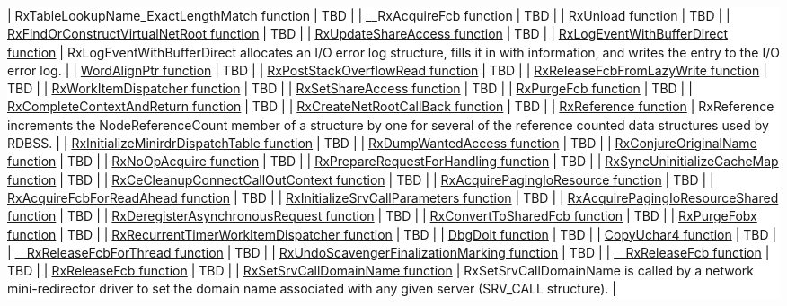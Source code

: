 | [RxTableLookupName_ExactLengthMatch function](nf-rxprocs-rxtablelookupname-exactlengthmatch.md) | TBD |
| [__RxAcquireFcb function](nf-rxprocs---rxacquirefcb.md) | TBD |
| [RxUnload function](nf-rxprocs-rxunload.md) | TBD |
| [RxFindOrConstructVirtualNetRoot function](nf-rxprocs-rxfindorconstructvirtualnetroot.md) | TBD |
| [RxUpdateShareAccess function](nf-rxprocs-rxupdateshareaccess~r1.md) | TBD |
| [RxLogEventWithBufferDirect function](nf-rxprocs-rxlogeventwithbufferdirect.md) | RxLogEventWithBufferDirect allocates an I/O error log structure, fills it in with information, and writes the entry to the I/O error log. |
| [WordAlignPtr function](nf-rxprocs-wordalignptr.md) | TBD |
| [RxPostStackOverflowRead function](nf-rxprocs-rxpoststackoverflowread.md) | TBD |
| [RxReleaseFcbFromLazyWrite function](nf-rxprocs-rxreleasefcbfromlazywrite.md) | TBD |
| [RxWorkItemDispatcher function](nf-rxprocs-rxworkitemdispatcher.md) | TBD |
| [RxSetShareAccess function](nf-rxprocs-rxsetshareaccess~r1.md) | TBD |
| [RxPurgeFcb function](nf-rxprocs-rxpurgefcb.md) | TBD |
| [RxCompleteContextAndReturn function](nf-rxprocs-rxcompletecontextandreturn.md) | TBD |
| [RxCreateNetRootCallBack function](nf-rxprocs-rxcreatenetrootcallback~r1.md) | TBD |
| [RxReference function](nf-rxprocs-rxreference.md) | RxReference increments the NodeReferenceCount member of a structure by one for several of the reference counted data structures used by RDBSS. |
| [RxInitializeMinirdrDispatchTable function](nf-rxprocs-rxinitializeminirdrdispatchtable.md) | TBD |
| [RxDumpWantedAccess function](nf-rxprocs-rxdumpwantedaccess~r1.md) | TBD |
| [RxConjureOriginalName function](nf-rxprocs-rxconjureoriginalname.md) | TBD |
| [RxNoOpAcquire function](nf-rxprocs-rxnoopacquire.md) | TBD |
| [RxPrepareRequestForHandling function](nf-rxprocs-rxpreparerequestforhandling.md) | TBD |
| [RxSyncUninitializeCacheMap function](nf-rxprocs-rxsyncuninitializecachemap.md) | TBD |
| [RxCeCleanupConnectCallOutContext function](nf-rxprocs-rxcecleanupconnectcalloutcontext.md) | TBD |
| [RxAcquirePagingIoResource function](nf-rxprocs-rxacquirepagingioresource.md) | TBD |
| [RxAcquireFcbForReadAhead function](nf-rxprocs-rxacquirefcbforreadahead.md) | TBD |
| [RxInitializeSrvCallParameters function](nf-rxprocs-rxinitializesrvcallparameters.md) | TBD |
| [RxAcquirePagingIoResourceShared function](nf-rxprocs-rxacquirepagingioresourceshared.md) | TBD |
| [RxDeregisterAsynchronousRequest function](nf-rxprocs-rxderegisterasynchronousrequest.md) | TBD |
| [RxConvertToSharedFcb function](nf-rxprocs-rxconverttosharedfcb.md) | TBD |
| [RxPurgeFobx function](nf-rxprocs-rxpurgefobx.md) | TBD |
| [RxRecurrentTimerWorkItemDispatcher function](nf-rxprocs-rxrecurrenttimerworkitemdispatcher.md) | TBD |
| [DbgDoit function](nf-rxprocs-dbgdoit.md) | TBD |
| [CopyUchar4 function](nf-rxprocs-copyuchar4.md) | TBD |
| [__RxReleaseFcbForThread function](nf-rxprocs---rxreleasefcbforthread.md) | TBD |
| [RxUndoScavengerFinalizationMarking function](nf-rxprocs-rxundoscavengerfinalizationmarking.md) | TBD |
| [__RxReleaseFcb function](nf-rxprocs---rxreleasefcb.md) | TBD |
| [RxReleaseFcb function](nf-rxprocs-rxreleasefcb.md) | TBD |
| [RxSetSrvCallDomainName function](nf-rxprocs-rxsetsrvcalldomainname.md) | RxSetSrvCallDomainName is called by a network mini-redirector driver to set the domain name associated with any given server (SRV_CALL structure). |